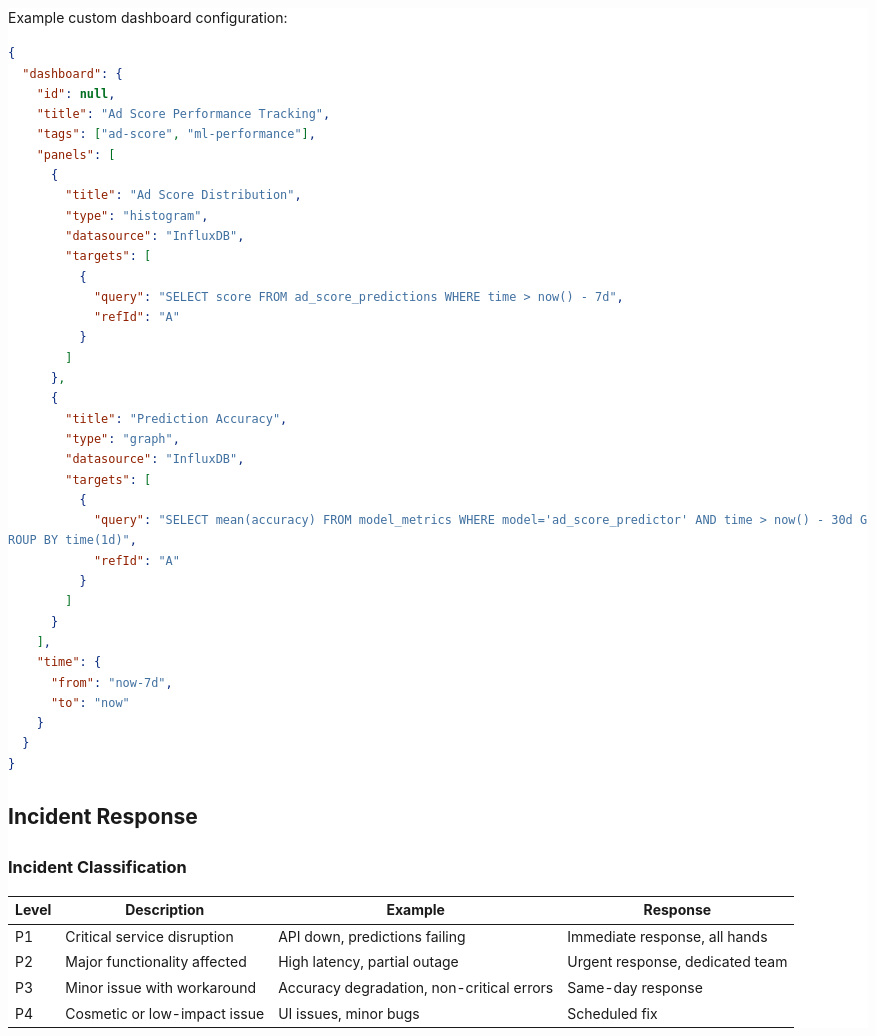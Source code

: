 Example custom dashboard configuration:

```json
{
  "dashboard": {
    "id": null,
    "title": "Ad Score Performance Tracking",
    "tags": ["ad-score", "ml-performance"],
    "panels": [
      {
        "title": "Ad Score Distribution",
        "type": "histogram",
        "datasource": "InfluxDB",
        "targets": [
          {
            "query": "SELECT score FROM ad_score_predictions WHERE time > now() - 7d",
            "refId": "A"
          }
        ]
      },
      {
        "title": "Prediction Accuracy",
        "type": "graph",
        "datasource": "InfluxDB",
        "targets": [
          {
            "query": "SELECT mean(accuracy) FROM model_metrics WHERE model='ad_score_predictor' AND time > now() - 30d GROUP BY time(1d)",
            "refId": "A"
          }
        ]
      }
    ],
    "time": {
      "from": "now-7d",
      "to": "now"
    }
  }
}
```

## Incident Response

### Incident Classification

| Level | Description | Example | Response |
|-------|-------------|---------|----------|
| P1 | Critical service disruption | API down, predictions failing | Immediate response, all hands |
| P2 | Major functionality affected | High latency, partial outage | Urgent response, dedicated team |
| P3 | Minor issue with workaround | Accuracy degradation, non-critical errors | Same-day response |
| P4 | Cosmetic or low-impact issue | UI issues, minor bugs | Scheduled fix |
